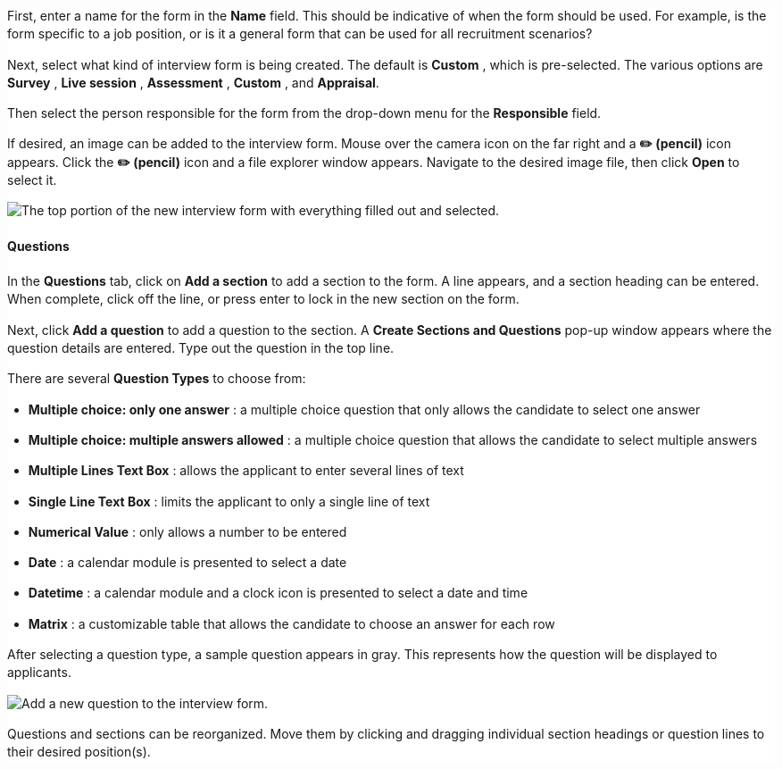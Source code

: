 First, enter a name for the form in the **Name** field. This should be
indicative of when the form should be used. For example, is the form specific
to a job position, or is it a general form that can be used for all
recruitment scenarios?

Next, select what kind of interview form is being created. The default is
**Custom** , which is pre-selected. The various options are **Survey** ,
**Live session** , **Assessment** , **Custom** , and **Appraisal**.

Then select the person responsible for the form from the drop-down menu for
the **Responsible** field.

If desired, an image can be added to the interview form. Mouse over the camera
icon on the far right and a **✏️ (pencil)** icon appears. Click the **✏️
(pencil)** icon and a file explorer window appears. Navigate to the desired
image file, then click **Open** to select it.

![The top portion of the new interview form with everything filled out and
selected.](../../../_images/create-interview-form.png)

#### Questions

In the **Questions** tab, click on **Add a section** to add a section to the
form. A line appears, and a section heading can be entered. When complete,
click off the line, or press enter to lock in the new section on the form.

Next, click **Add a question** to add a question to the section. A **Create
Sections and Questions** pop-up window appears where the question details are
entered. Type out the question in the top line.

There are several **Question Types** to choose from:

  * **Multiple choice: only one answer** : a multiple choice question that only allows the candidate to select one answer

  * **Multiple choice: multiple answers allowed** : a multiple choice question that allows the candidate to select multiple answers

  * **Multiple Lines Text Box** : allows the applicant to enter several lines of text

  * **Single Line Text Box** : limits the applicant to only a single line of text

  * **Numerical Value** : only allows a number to be entered

  * **Date** : a calendar module is presented to select a date

  * **Datetime** : a calendar module and a clock icon is presented to select a date and time

  * **Matrix** : a customizable table that allows the candidate to choose an answer for each row

After selecting a question type, a sample question appears in gray. This
represents how the question will be displayed to applicants.

![Add a new question to the interview form.](../../../_images/questions.png)

Questions and sections can be reorganized. Move them by clicking and dragging
individual section headings or question lines to their desired position(s).
